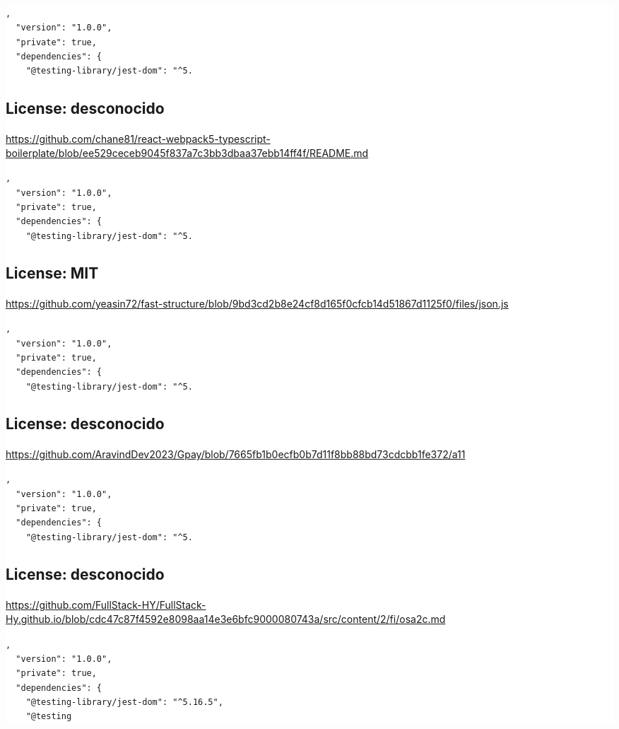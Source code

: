 ```
,
  "version": "1.0.0",
  "private": true,
  "dependencies": {
    "@testing-library/jest-dom": "^5.
```


## License: desconocido
https://github.com/chane81/react-webpack5-typescript-boilerplate/blob/ee529ceceb9045f837a7c3bb3dbaa37ebb14ff4f/README.md

```
,
  "version": "1.0.0",
  "private": true,
  "dependencies": {
    "@testing-library/jest-dom": "^5.
```


## License: MIT
https://github.com/yeasin72/fast-structure/blob/9bd3cd2b8e24cf8d165f0cfcb14d51867d1125f0/files/json.js

```
,
  "version": "1.0.0",
  "private": true,
  "dependencies": {
    "@testing-library/jest-dom": "^5.
```


## License: desconocido
https://github.com/AravindDev2023/Gpay/blob/7665fb1b0ecfb0b7d11f8bb88bd73cdcbb1fe372/a11

```
,
  "version": "1.0.0",
  "private": true,
  "dependencies": {
    "@testing-library/jest-dom": "^5.
```


## License: desconocido
https://github.com/FullStack-HY/FullStack-Hy.github.io/blob/cdc47c87f4592e8098aa14e3e6bfc9000080743a/src/content/2/fi/osa2c.md

```
,
  "version": "1.0.0",
  "private": true,
  "dependencies": {
    "@testing-library/jest-dom": "^5.16.5",
    "@testing
```
